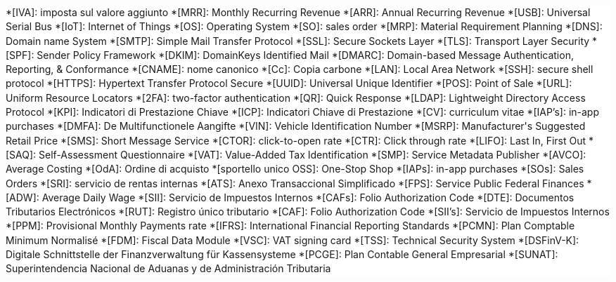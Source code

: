   *[IVA]: imposta sul valore aggiunto
  *[MRR]: Monthly Recurring Revenue
  *[ARR]: Annual Recurring Revenue
  *[USB]: Universal Serial Bus
  *[IoT]: Internet of Things
  *[OS]: Operating System
  *[SO]: sales order
  *[MRP]: Material Requirement Planning
  *[DNS]: Domain name System
  *[SMTP]: Simple Mail Transfer Protocol
  *[SSL]: Secure Sockets Layer
  *[TLS]: Transport Layer Security
  *[SPF]: Sender Policy Framework
  *[DKIM]: DomainKeys Identified Mail
  *[DMARC]: Domain-based Message Authentication, Reporting, & Conformance
  *[CNAME]: nome canonico
  *[Cc]: Copia carbone
  *[LAN]: Local Area Network
  *[SSH]: secure shell protocol
  *[HTTPS]: Hypertext Transfer Protocol Secure
  *[UUID]: Universal Unique Identifier
  *[POS]: Point of Sale
  *[URL]: Uniform Resource Locators
  *[2FA]: two-factor authentication
  *[QR]: Quick Response
  *[LDAP]: Lightweight Directory Access Protocol
  *[KPI]: Indicatori di Prestazione Chiave
  *[ICP]: Indicatori Chiave di Prestazione
  *[CV]: curriculum vitae
  *[IAP’s]: in-app purchases
  *[DMFA]: De Multifunctionele Aangifte
  *[VIN]: Vehicle Identification Number
  *[MSRP]: Manufacturer's Suggested Retail Price
  *[SMS]: Short Message Service
  *[CTOR]: click-to-open rate
  *[CTR]: Click through rate
  *[LIFO]: Last In, First Out
  *[SAQ]: Self-Assessment Questionnaire
  *[VAT]: Value-Added Tax Identification
  *[SMP]: Service Metadata Publisher
  *[AVCO]: Average Costing
  *[OdA]: Ordine di acquisto
  *[sportello unico OSS]: One-Stop Shop
  *[IAPs]: in-app purchases
  *[SOs]: Sales Orders
  *[SRI]: servicio de rentas internas
  *[ATS]: Anexo Transaccional Simplificado
  *[FPS]: Service Public Federal Finances
  *[ADW]: Average Daily Wage
  *[SII]: Servicio de Impuestos Internos
  *[CAFs]: Folio Authorization Code
  *[DTE]: Documentos Tributarios Electrónicos
  *[RUT]: Registro único tributario
  *[CAF]: Folio Authorization Code
  *[SII’s]: Servicio de Impuestos Internos
  *[PPM]: Provisional Monthly Payments rate
  *[IFRS]: International Financial Reporting Standards
  *[PCMN]: Plan Comptable Minimum Normalisé
  *[FDM]: Fiscal Data Module
  *[VSC]: VAT signing card
  *[TSS]: Technical Security System
  *[DSFinV-K]: Digitale Schnittstelle der Finanzverwaltung für Kassensysteme
  *[PCGE]: Plan Contable General Empresarial
  *[SUNAT]: Superintendencia Nacional de Aduanas y de Administración Tributaria